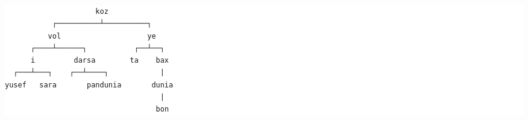                          koz
               ┌──────────┴──────────┐
              vol                    ye
          ┌────┴──────┐           ┌──┴──┐
          i         darsa        ta    bax
      ┌───┴───┐    ┌──┴────┐            |
    yusef   sara       pandunia       dunia
                                        |
                                       bon

